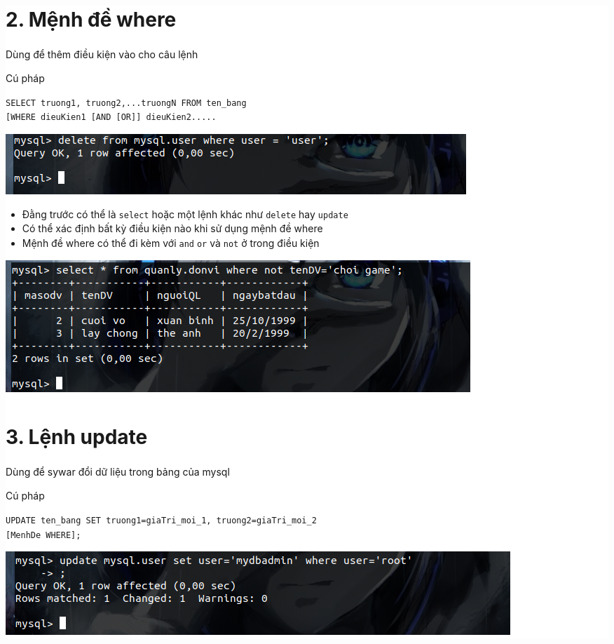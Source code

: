 <a name="where">

# 2. Mệnh đề where</a>
Dùng để thêm điều kiện vào cho câu lệnh

Cú pháp 
```
SELECT truong1, truong2,...truongN FROM ten_bang
[WHERE dieuKien1 [AND [OR]] dieuKien2.....
```
![](../images/MYSQL/screenshot_13.png)

- Đằng trước có thể là `select` hoặc một lệnh khác như  `delete` hay `update`
- Có thể xác định bất kỳ điều kiện nào khi sử dụng mệnh đề where
- Mệnh đề where có thể đi kèm với `and` `or` và `not` ở trong điều kiện

![](../images/MYSQL/screenshot_27.png)

<a name="update">

# 3. Lệnh update</a>
Dùng để sywar đổi dữ liệu trong bảng của mysql 

Cú pháp
```
UPDATE ten_bang SET truong1=giaTri_moi_1, truong2=giaTri_moi_2
[MenhDe WHERE];
```
![](../images/MYSQL/screenshot_15.png)
